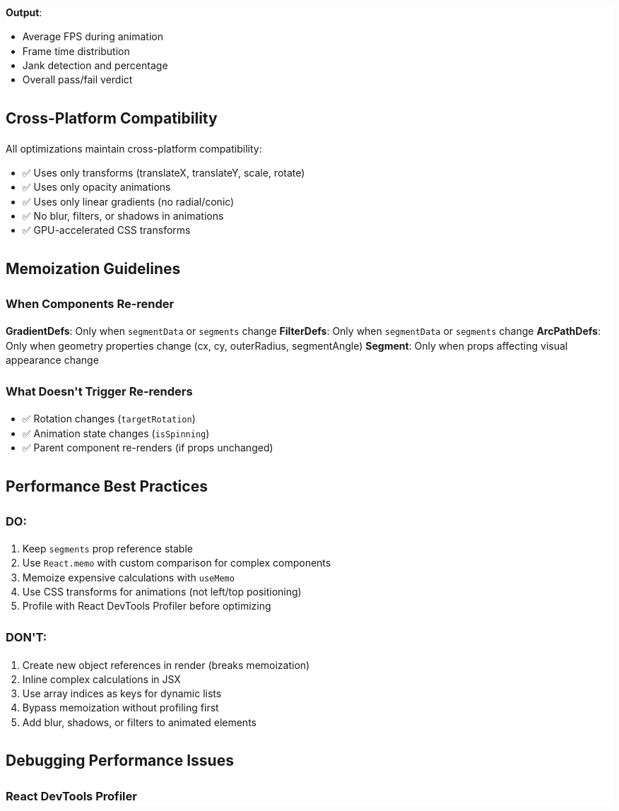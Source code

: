 **Output**:
- Average FPS during animation
- Frame time distribution
- Jank detection and percentage
- Overall pass/fail verdict

## Cross-Platform Compatibility

All optimizations maintain cross-platform compatibility:

- ✅ Uses only transforms (translateX, translateY, scale, rotate)
- ✅ Uses only opacity animations
- ✅ Uses only linear gradients (no radial/conic)
- ✅ No blur, filters, or shadows in animations
- ✅ GPU-accelerated CSS transforms

## Memoization Guidelines

### When Components Re-render

**GradientDefs**: Only when `segmentData` or `segments` change
**FilterDefs**: Only when `segmentData` or `segments` change
**ArcPathDefs**: Only when geometry properties change (cx, cy, outerRadius, segmentAngle)
**Segment**: Only when props affecting visual appearance change

### What Doesn't Trigger Re-renders

- ✅ Rotation changes (`targetRotation`)
- ✅ Animation state changes (`isSpinning`)
- ✅ Parent component re-renders (if props unchanged)

## Performance Best Practices

### DO:
1. Keep `segments` prop reference stable
2. Use `React.memo` with custom comparison for complex components
3. Memoize expensive calculations with `useMemo`
4. Use CSS transforms for animations (not left/top positioning)
5. Profile with React DevTools Profiler before optimizing

### DON'T:
1. Create new object references in render (breaks memoization)
2. Inline complex calculations in JSX
3. Use array indices as keys for dynamic lists
4. Bypass memoization without profiling first
5. Add blur, shadows, or filters to animated elements

## Debugging Performance Issues

### React DevTools Profiler
